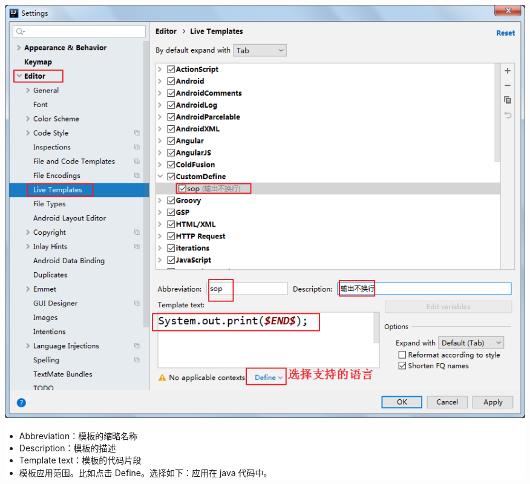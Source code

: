 ![image-20230416221554649](./assets/image-20230416221554649.png)

- Abbreviation：模板的缩略名称
- Description：模板的描述
- Template text：模板的代码片段
- 模板应用范围。比如点击 Define。选择如下：应用在 java 代码中。
